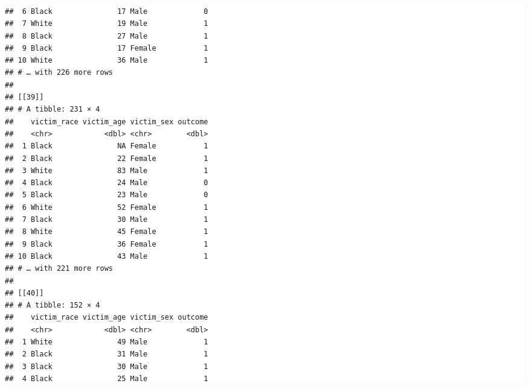     ##  6 Black               17 Male             0
    ##  7 White               19 Male             1
    ##  8 Black               27 Male             1
    ##  9 Black               17 Female           1
    ## 10 White               36 Male             1
    ## # … with 226 more rows
    ## 
    ## [[39]]
    ## # A tibble: 231 × 4
    ##    victim_race victim_age victim_sex outcome
    ##    <chr>            <dbl> <chr>        <dbl>
    ##  1 Black               NA Female           1
    ##  2 Black               22 Female           1
    ##  3 White               83 Male             1
    ##  4 Black               24 Male             0
    ##  5 Black               23 Male             0
    ##  6 White               52 Female           1
    ##  7 Black               30 Male             1
    ##  8 White               45 Female           1
    ##  9 Black               36 Female           1
    ## 10 Black               43 Male             1
    ## # … with 221 more rows
    ## 
    ## [[40]]
    ## # A tibble: 152 × 4
    ##    victim_race victim_age victim_sex outcome
    ##    <chr>            <dbl> <chr>        <dbl>
    ##  1 White               49 Male             1
    ##  2 Black               31 Male             1
    ##  3 Black               30 Male             1
    ##  4 Black               25 Male             1